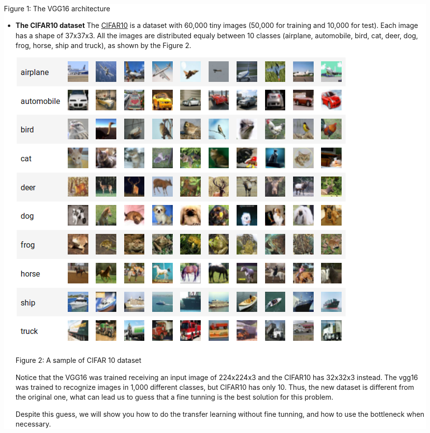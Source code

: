   Figure 1: The VGG16 architecture
                                   
  





- **The CIFAR10 dataset**
  The [CIFAR10](https://www.cs.toronto.edu/~kriz/cifar.html) is a dataset with 60,000 tiny images (50,000 for training and 10,000 for test). Each image has a shape of 37x37x3. All the images are distributed equaly between $10$ classes (airplane, automobile, bird, cat, deer, dog, frog, horse, ship and truck), as shown by the Figure 2.

  ![CIFAR10](https://github.com/clebeson/Deep_Learning/blob/master/Transfer-Learning/images/cifar10.png)
  
  Figure 2: A sample of CIFAR 10 dataset


  Notice that the VGG16 was trained receiving an input image of 224x224x3 and  the CIFAR10 has 32x32x3 instead. The vgg16 was trained to recognize images in 1,000 different classes, but CIFAR10 has only 10. Thus, the new dataset is different from the original one, what can lead us to guess that a fine tunning is the best solution for this problem. 
 
  Despite this guess, we will show you how to do the transfer learning without fine tunning, and how to use the bottleneck when necessary.
